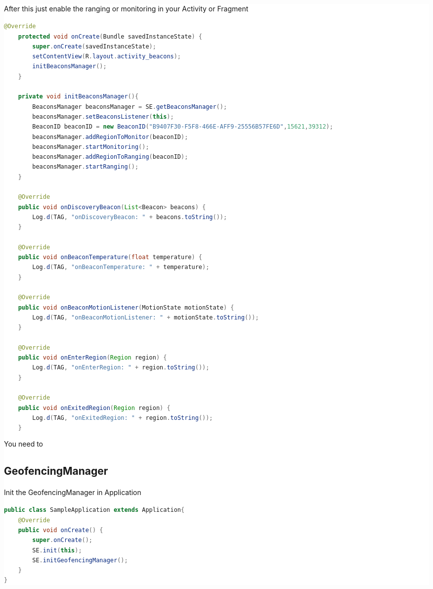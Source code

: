 After this just enable the ranging or monitoring in your Activity or Fragment
```java
@Override
    protected void onCreate(Bundle savedInstanceState) {
        super.onCreate(savedInstanceState);
        setContentView(R.layout.activity_beacons);
        initBeaconsManager();
    }

    private void initBeaconsManager(){
        BeaconsManager beaconsManager = SE.getBeaconsManager();
        beaconsManager.setBeaconsListener(this);
        BeaconID beaconID = new BeaconID("B9407F30-F5F8-466E-AFF9-25556B57FE6D",15621,39312);
        beaconsManager.addRegionToMonitor(beaconID);
        beaconsManager.startMonitoring();
        beaconsManager.addRegionToRanging(beaconID);
        beaconsManager.startRanging();
    }

    @Override
    public void onDiscoveryBeacon(List<Beacon> beacons) {
        Log.d(TAG, "onDiscoveryBeacon: " + beacons.toString());
    }

    @Override
    public void onBeaconTemperature(float temperature) {
        Log.d(TAG, "onBeaconTemperature: " + temperature);
    }

    @Override
    public void onBeaconMotionListener(MotionState motionState) {
        Log.d(TAG, "onBeaconMotionListener: " + motionState.toString());
    }

    @Override
    public void onEnterRegion(Region region) {
        Log.d(TAG, "onEnterRegion: " + region.toString());
    }

    @Override
    public void onExitedRegion(Region region) {
        Log.d(TAG, "onExitedRegion: " + region.toString());
    }
```

You need to

GeofencingManager
---------

Init the GeofencingManager in Application

```java
public class SampleApplication extends Application{
    @Override
    public void onCreate() {
        super.onCreate();
        SE.init(this);
        SE.initGeofencingManager();
    }
}
```
